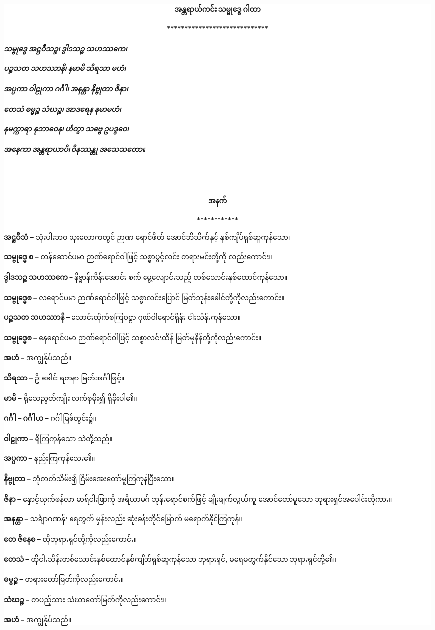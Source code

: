 <h4 style="text-align:center">အန္တရာယ်ကင်း သမ္ဗုဒ္ဓေ ဂါထာ</h4>
<p style="text-align:center">*****************************</p>

<h5>သမ္ဗုဒ္ဓေ အဋ္ဌဝီသဉ္စ၊ ဒွါဒသဉ္စ သဟဿကေ၊<br>
<br>
ပဉ္စသတ သဟဿာနိ၊ နမာမိ သိရသာ မဟံ၊
<br><br>
အပ္ပကာ ဝါဠုကာ ဂင်္ဂါ၊ အနန္တာ နိဗ္ဗုတာ ဇိနာ၊
<br><br>
တေသံ ဓမ္မဉ္စ သံဃဉ္စ၊ အာဒရေန နမာမဟံ၊
<br><br>
နမက္ကာရာ နုဘာဝေန၊ ဟိတွာ သဗ္ဗေ ဥပဒ္ဒဝေ၊ 
<br><br>
အနေကာ အန္တရာယာပိ၊ ဝိနဿန္တု အသေသတော။</h5><br>
<br>


<h4 style="text-align:center">အနက်</h4>
<p style="text-align:center">************</p>
<strong>အဋ္ဌဝီသံ –</strong> သုံးပါးဘဝ သုံးလောကတွင် ဉာဏ ရောင်ဖိတ် အောင်ဘိသိက်နှင့် နှစ်ကျိပ်ရှစ်ဆူကုန်သော။
<br><br>
<strong>သမ္ဗုဒ္ဓေ စ –</strong> တန်ဆောင်ပမာ ဉာဏ်ရောင်ဝါဖြင့် သစ္စာပွင့်လင်း တရားမင်းတို့ကို လည်းကောင်း။
<br><br>
<strong>ဒွါဒသဉ္စ သဟဿကေ –</strong> နိဗ္ဗာန်ကိန်းအောင်း စက် မွေ့လျောင်းသည့် တစ်သောင်းနှစ်ထောင်ကုန်သော။
<br><br>
<strong>သမ္ဗုဒ္ဓေစ –</strong> လရောင်ပမာ ဉာဏ်ရောင်ဝါဖြင့် သစ္စာလင်းပြောင် မြတ်ဘုန်းခေါင်တို့ကိုလည်းကောင်း။
<br><br>
<strong>ပဉ္စသတ သဟဿာနိ –</strong> သောင်းထိုက်စကြဝဠာ ဂုဏ်ဝါရောင်ရှိန်း ငါးသိန်းကုန်သော။
<br><br>
<strong>သမ္ဗုဒ္ဓေစ –</strong> နေရောင်ပမာ ဉာဏ်ရောင်ဝါဖြင့် သစ္စာလင်းထိန် မြတ်မုနိန်တို့ကိုလည်းကောင်း။
<br><br>
<strong>အဟံ –</strong> အကျွန်ုပ်သည်။
<br><br>
<strong>သိရသာ –</strong> ဦးခေါင်းရတနာ မြတ်အင်္ဂါဖြင့်။
<br><br>
<strong>မာမိ –</strong> ရိုသေညွတ်ကျိုး လက်စုံမိုး၍ ရှိခိုးပါ၏။
<br><br>
<strong>ဂင်္ဂါ – ဂင်္ဂါယ –</strong> ဂင်္ဂါမြစ်တွင်း၌။
<br><br>
<strong>ဝါဠုကာ –</strong> ရှိကြကုန်သော သဲတို့သည်။
<br><br>
<strong>အပ္ပကာ –</strong> နည်းကြကုန်သေး၏။
<br><br>
<strong>နိဗ္ဗုတာ –</strong> ဘုံဇာတ်သိမ်း၍ ငြိမ်းအေးတော်မူကြကုန်ပြီးသော။
<br><br>
<strong>ဇိနာ –</strong> နှောင့်ယှက်ဖန်လာ မာရ်ငါးဖြာကို အရိယာမဂ် ဘုန်းရောင်စက်ဖြင့် ချိုးဖျက်လွယ်ကူ အောင်တော်မူသော ဘုရားရှင်အပေါင်းတို့ကား။
<br><br>
<strong>အနန္တာ –</strong> သင်္ချာဂဏန်း ရေတွက် မှန်းလည်း ဆုံးခန်းတိုင်မြောက် မရောက်နိုင်ကြကုန်။
<br><br>
<strong>တေ ဇိနေစ –</strong> ထိုဘုရားရှင်တို့ကိုလည်းကောင်း။
<br><br>
<strong>တေသံ –</strong> ထိုငါးသိန်းတစ်သောင်းနှစ်ထောင်နှစ်ကျိတ်ရှစ်ဆူကုန်သော ဘုရားရှင်, မရေမတွက်နိုင်သော ဘုရားရှင်တို့၏။
<br><br>
<strong>ဓမ္မဉ္စ –</strong> တရားတော်မြတ်ကိုလည်းကောင်း။
<br><br>
<strong>သံဃဉ္စ –</strong> တပည့်သား သံဃာတော်မြတ်ကိုလည်းကောင်း။
<br><br>
<strong>အဟံ –</strong> အကျွန်ုပ်သည်။
